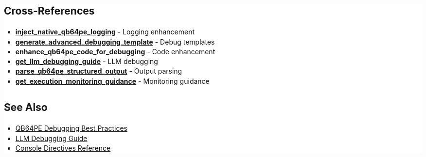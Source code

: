 ## Cross-References

- **[inject_native_qb64pe_logging](./inject_native_qb64pe_logging.md)** - Logging enhancement
- **[generate_advanced_debugging_template](./generate_advanced_debugging_template.md)** - Debug templates
- **[enhance_qb64pe_code_for_debugging](./enhance_qb64pe_code_for_debugging.md)** - Code enhancement
- **[get_llm_debugging_guide](./get_llm_debugging_guide.md)** - LLM debugging
- **[parse_qb64pe_structured_output](./parse_qb64pe_structured_output.md)** - Output parsing
- **[get_execution_monitoring_guidance](./get_execution_monitoring_guidance.md)** - Monitoring guidance

## See Also

- [QB64PE Debugging Best Practices](../docs/QB64PE_DEBUGGING_ENHANCEMENT_SYSTEM.md)
- [LLM Debugging Guide](../docs/LLM_USAGE_GUIDE.md)
- [Console Directives Reference](https://qb64phoenix.com/qb64wiki/index.php/Console)
